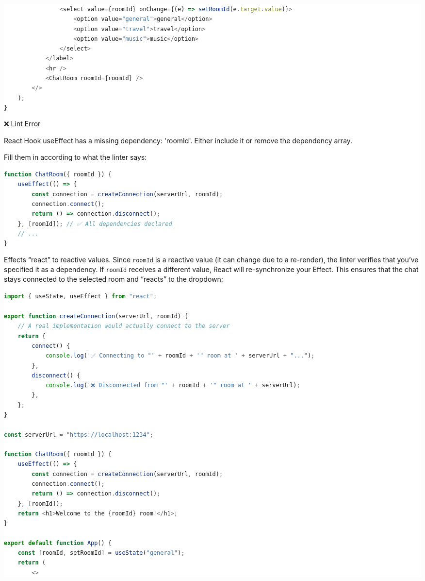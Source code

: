 ```js
                <select value={roomId} onChange={(e) => setRoomId(e.target.value)}>
                    <option value="general">general</option>
                    <option value="travel">travel</option>
                    <option value="music">music</option>
                </select>
            </label>
            <hr />
            <ChatRoom roomId={roomId} />
        </>
    );
}
```

❌ Lint Error

React Hook useEffect has a missing dependency: 'roomId'. Either include it or remove the dependency array.

Fill them in according to what the linter says:

```js
function ChatRoom({ roomId }) {
    useEffect(() => {
        const connection = createConnection(serverUrl, roomId);
        connection.connect();
        return () => connection.disconnect();
    }, [roomId]); // ✅ All dependencies declared
    // ...
}
```

Effects “react” to reactive values. Since `roomId` is a reactive value (it can change due to a re-render), the linter verifies that you’ve specified it as a dependency. If `roomId` receives a different value, React will re-synchronize your Effect. This ensures that the chat stays connected to the selected room and “reacts” to the dropdown:

```js
import { useState, useEffect } from "react";

export function createConnection(serverUrl, roomId) {
    // A real implementation would actually connect to the server
    return {
        connect() {
            console.log('✅ Connecting to "' + roomId + '" room at ' + serverUrl + "...");
        },
        disconnect() {
            console.log('❌ Disconnected from "' + roomId + '" room at ' + serverUrl);
        },
    };
}

const serverUrl = "https://localhost:1234";

function ChatRoom({ roomId }) {
    useEffect(() => {
        const connection = createConnection(serverUrl, roomId);
        connection.connect();
        return () => connection.disconnect();
    }, [roomId]);
    return <h1>Welcome to the {roomId} room!</h1>;
}

export default function App() {
    const [roomId, setRoomId] = useState("general");
    return (
        <>
```